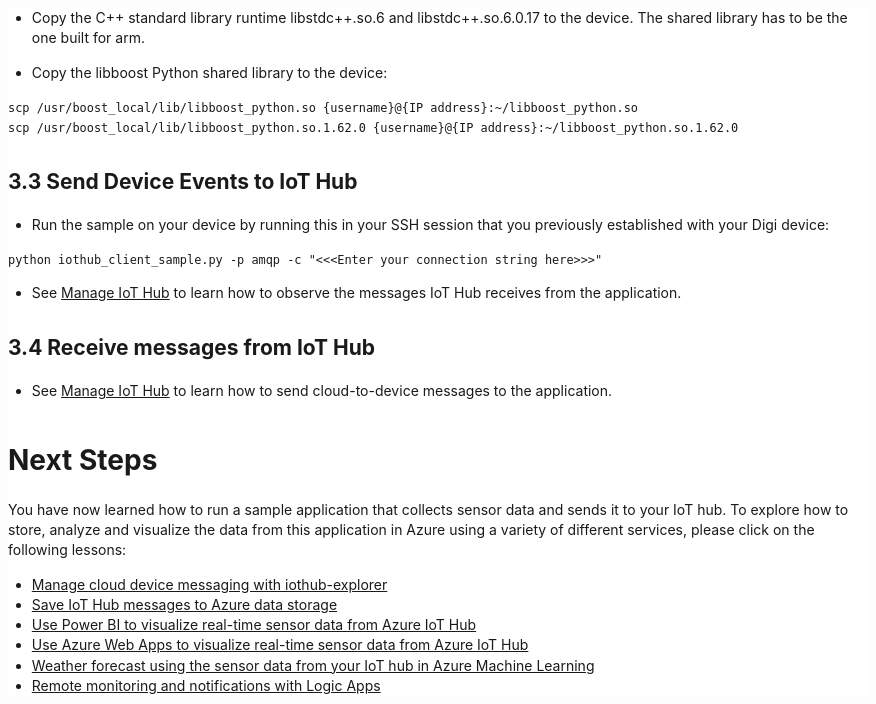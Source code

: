 -    Copy the C++ standard library runtime libstdc++.so.6 and libstdc++.so.6.0.17 to the device. The shared library has to be the one built for arm.

-    Copy the libboost Python shared library to the device:

```
scp /usr/boost_local/lib/libboost_python.so {username}@{IP address}:~/libboost_python.so
scp /usr/boost_local/lib/libboost_python.so.1.62.0 {username}@{IP address}:~/libboost_python.so.1.62.0
```

## 3.3 Send Device Events to IoT Hub

-   Run the sample on your device by running this in your SSH session that you previously established with your Digi device:  

```
python iothub_client_sample.py -p amqp -c "<<<Enter your connection string here>>>"
```

-   See [Manage IoT Hub][lnk-manage-iot-hub] to learn how to observe the messages IoT Hub receives from the application.

## 3.4 Receive messages from IoT Hub

-   See [Manage IoT Hub][lnk-manage-iot-hub] to learn how to send cloud-to-device messages to the application.


<a name="NextSteps"></a>
# Next Steps

You have now learned how to run a sample application that collects sensor data and sends it to your IoT hub. To explore how to store, analyze and visualize the data from this application in Azure using a variety of different services, please click on the following lessons:

-   [Manage cloud device messaging with iothub-explorer]
-   [Save IoT Hub messages to Azure data storage]
-   [Use Power BI to visualize real-time sensor data from Azure IoT Hub]
-   [Use Azure Web Apps to visualize real-time sensor data from Azure IoT Hub]
-   [Weather forecast using the sensor data from your IoT hub in Azure Machine Learning]
-   [Remote monitoring and notifications with Logic Apps]   

[Manage cloud device messaging with iothub-explorer]: https://docs.microsoft.com/en-us/azure/iot-hub/iot-hub-explorer-cloud-device-messaging
[Save IoT Hub messages to Azure data storage]: https://docs.microsoft.com/en-us/azure/iot-hub/iot-hub-store-data-in-azure-table-storage
[Use Power BI to visualize real-time sensor data from Azure IoT Hub]: https://docs.microsoft.com/en-us/azure/iot-hub/iot-hub-live-data-visualization-in-power-bi
[Use Azure Web Apps to visualize real-time sensor data from Azure IoT Hub]: https://docs.microsoft.com/en-us/azure/iot-hub/iot-hub-live-data-visualization-in-web-apps
[Weather forecast using the sensor data from your IoT hub in Azure Machine Learning]: https://docs.microsoft.com/en-us/azure/iot-hub/iot-hub-weather-forecast-machine-learning
[Remote monitoring and notifications with Logic Apps]: https://docs.microsoft.com/en-us/azure/iot-hub/iot-hub-monitoring-notifications-with-azure-logic-apps
[lnk-setup-iot-hub]: ../setup_iothub.md
[lnk-manage-iot-hub]: ../manage_iot_hub.md

